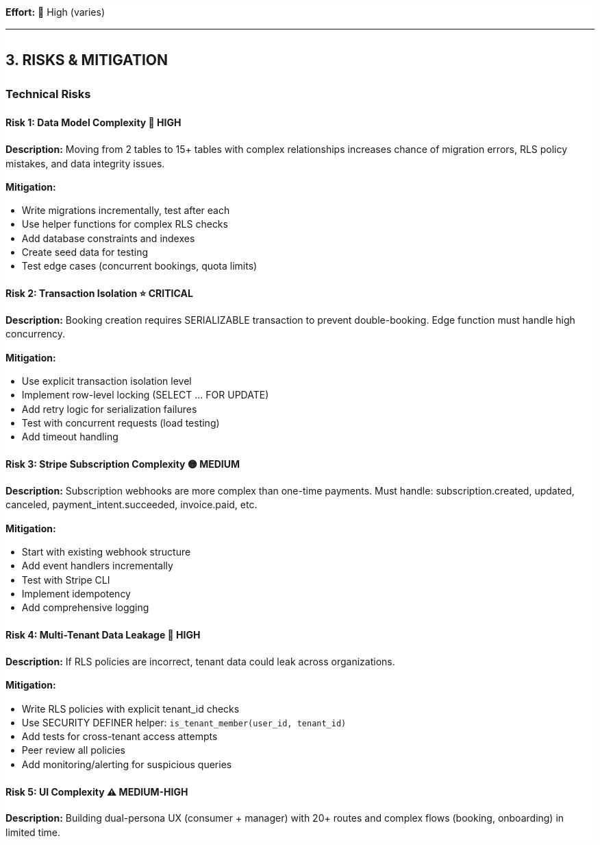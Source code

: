 **Effort:** 🔴 High (varies)

---

## 3. RISKS & MITIGATION

### Technical Risks

#### Risk 1: Data Model Complexity 🔴 HIGH
**Description:** Moving from 2 tables to 15+ tables with complex relationships increases chance of migration errors, RLS policy mistakes, and data integrity issues.

**Mitigation:**
- Write migrations incrementally, test after each
- Use helper functions for complex RLS checks
- Add database constraints and indexes
- Create seed data for testing
- Test edge cases (concurrent bookings, quota limits)

#### Risk 2: Transaction Isolation ⭐ CRITICAL
**Description:** Booking creation requires SERIALIZABLE transaction to prevent double-booking. Edge function must handle high concurrency.

**Mitigation:**
- Use explicit transaction isolation level
- Implement row-level locking (SELECT ... FOR UPDATE)
- Add retry logic for serialization failures
- Test with concurrent requests (load testing)
- Add timeout handling

#### Risk 3: Stripe Subscription Complexity 🟡 MEDIUM
**Description:** Subscription webhooks are more complex than one-time payments. Must handle: subscription.created, updated, canceled, payment_intent.succeeded, invoice.paid, etc.

**Mitigation:**
- Start with existing webhook structure
- Add event handlers incrementally
- Test with Stripe CLI
- Implement idempotency
- Add comprehensive logging

#### Risk 4: Multi-Tenant Data Leakage 🔴 HIGH
**Description:** If RLS policies are incorrect, tenant data could leak across organizations.

**Mitigation:**
- Write RLS policies with explicit tenant_id checks
- Use SECURITY DEFINER helper: `is_tenant_member(user_id, tenant_id)`
- Add tests for cross-tenant access attempts
- Peer review all policies
- Add monitoring/alerting for suspicious queries

#### Risk 5: UI Complexity ⚠️ MEDIUM-HIGH
**Description:** Building dual-persona UX (consumer + manager) with 20+ routes and complex flows (booking, onboarding) in limited time.
